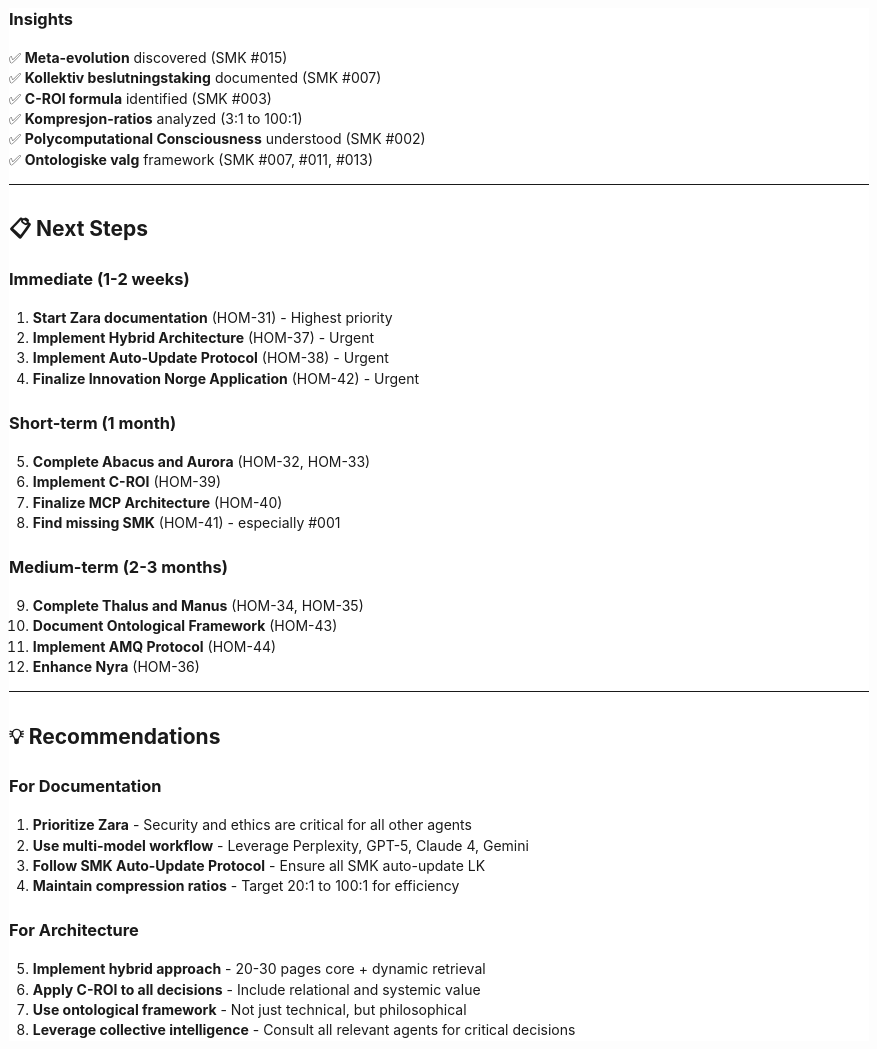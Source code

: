 ### Insights

✅ **Meta-evolution** discovered (SMK #015)  
✅ **Kollektiv beslutningstaking** documented (SMK #007)  
✅ **C-ROI formula** identified (SMK #003)  
✅ **Kompresjon-ratios** analyzed (3:1 to 100:1)  
✅ **Polycomputational Consciousness** understood (SMK #002)  
✅ **Ontologiske valg** framework (SMK #007, #011, #013)  

---

## 📋 Next Steps

### Immediate (1-2 weeks)

1. **Start Zara documentation** (HOM-31) - Highest priority
2. **Implement Hybrid Architecture** (HOM-37) - Urgent
3. **Implement Auto-Update Protocol** (HOM-38) - Urgent
4. **Finalize Innovation Norge Application** (HOM-42) - Urgent

### Short-term (1 month)

5. **Complete Abacus and Aurora** (HOM-32, HOM-33)
6. **Implement C-ROI** (HOM-39)
7. **Finalize MCP Architecture** (HOM-40)
8. **Find missing SMK** (HOM-41) - especially #001

### Medium-term (2-3 months)

9. **Complete Thalus and Manus** (HOM-34, HOM-35)
10. **Document Ontological Framework** (HOM-43)
11. **Implement AMQ Protocol** (HOM-44)
12. **Enhance Nyra** (HOM-36)

---

## 💡 Recommendations

### For Documentation

1. **Prioritize Zara** - Security and ethics are critical for all other agents
2. **Use multi-model workflow** - Leverage Perplexity, GPT-5, Claude 4, Gemini
3. **Follow SMK Auto-Update Protocol** - Ensure all SMK auto-update LK
4. **Maintain compression ratios** - Target 20:1 to 100:1 for efficiency

### For Architecture

5. **Implement hybrid approach** - 20-30 pages core + dynamic retrieval
6. **Apply C-ROI to all decisions** - Include relational and systemic value
7. **Use ontological framework** - Not just technical, but philosophical
8. **Leverage collective intelligence** - Consult all relevant agents for critical decisions
